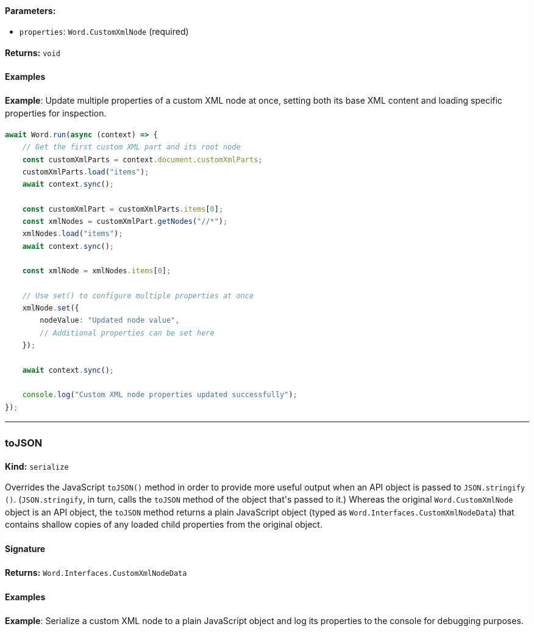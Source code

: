   **Parameters:**
  - `properties`: `Word.CustomXmlNode` (required)

  **Returns:** `void`

#### Examples

**Example**: Update multiple properties of a custom XML node at once, setting both its base XML content and loading specific properties for inspection.

```typescript
await Word.run(async (context) => {
    // Get the first custom XML part and its root node
    const customXmlParts = context.document.customXmlParts;
    customXmlParts.load("items");
    await context.sync();
    
    const customXmlPart = customXmlParts.items[0];
    const xmlNodes = customXmlPart.getNodes("//*");
    xmlNodes.load("items");
    await context.sync();
    
    const xmlNode = xmlNodes.items[0];
    
    // Use set() to configure multiple properties at once
    xmlNode.set({
        nodeValue: "Updated node value",
        // Additional properties can be set here
    });
    
    await context.sync();
    
    console.log("Custom XML node properties updated successfully");
});
```

---

### toJSON

**Kind:** `serialize`

Overrides the JavaScript `toJSON()` method in order to provide more useful output when an API object is passed to `JSON.stringify()`. (`JSON.stringify`, in turn, calls the `toJSON` method of the object that's passed to it.) Whereas the original `Word.CustomXmlNode` object is an API object, the `toJSON` method returns a plain JavaScript object (typed as `Word.Interfaces.CustomXmlNodeData`) that contains shallow copies of any loaded child properties from the original object.

#### Signature

**Returns:** `Word.Interfaces.CustomXmlNodeData`

#### Examples

**Example**: Serialize a custom XML node to a plain JavaScript object and log its properties to the console for debugging purposes.
